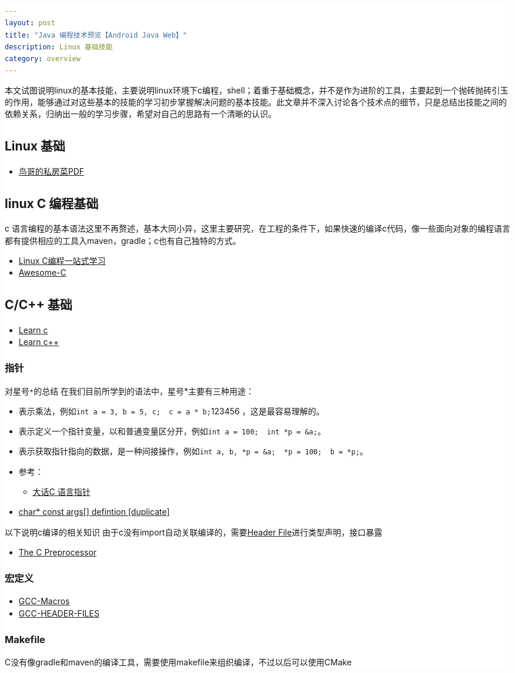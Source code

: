 ```yaml
---
layout: post
title: "Java 编程技术预览【Android Java Web】"
description: Linux 基础技能
category: overview
---
```


本文试图说明linux的基本技能，主要说明linux环境下c编程，shell；着重于基础概念，并不是作为进阶的工具，主要起到一个抛砖抛砖引玉的作用，能够通过对这些基本的技能的学习初步掌握解决问题的基本技能。此文章并不深入讨论各个技术点的细节，只是总结出技能之间的依赖关系，归纳出一般的学习步骤，希望对自己的思路有一个清晰的认识。

## Linux 基础

* [鸟哥的私房菜PDF](/download/linux-introduction.pdf)

## linux C 编程基础
  c 语言编程的基本语法这里不再赘述，基本大同小异，这里主要研究，在工程的条件下，如果快速的编译c代码，像一些面向对象的编程语言都有提供相应的工具入maven，gradle；c也有自己独特的方式。
 * [Linux C编程一站式学习](https://akaedu.github.io/book/index.html)
 * [Awesome-C](https://github.com/aleksandar-todorovic/awesome-c)
 

## C/C++ 基础

* [Learn c](https://www.tutorialspoint.com/cprogramming/index.htm)
* [Learn c++](https://www.tutorialspoint.com/cplusplus/index.htm)

### 指针

对星号`*`的总结
在我们目前所学到的语法中，星号*主要有三种用途：
* 表示乘法，例如`int a = 3, b = 5, c;  c = a * b;`123456
，这是最容易理解的。
* 表示定义一个指针变量，以和普通变量区分开，例如`int a = 100;  int *p = &a;`。
* 表示获取指针指向的数据，是一种间接操作，例如`int a, b, *p = &a;  *p = 100;  b = *p;`。
* 参考：
   * [大话C 语言指针](http://c.biancheng.net/cpp/html/72.html)

* [char* const args[] defintion [duplicate]](https://stackoverflow.com/questions/15576291/char-const-args-defintion)

以下说明c编译的相关知识
   由于c没有import自动关联编译的，需要[Header File](https://gcc.gnu.org/onlinedocs/cpp/Header-Files.html)进行类型声明，接口暴露

* [The C Preprocessor](https://gcc.gnu.org/onlinedocs/cpp/index.html#Top)

### 宏定义

* [GCC-Macros](https://gcc.gnu.org/onlinedocs/cpp/Macros.html#Macros)
* [GCC-HEADER-FILES](https://gcc.gnu.org/onlinedocs/cpp/Header-Files.html)

### Makefile
C没有像gradle和maven的编译工具，需要使用makefile来组织编译，不过以后可以使用CMake
